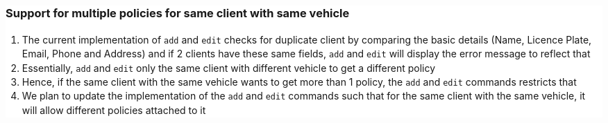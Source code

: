 ### Support for multiple policies for same client with same vehicle
1. The current implementation of `add` and `edit` checks for duplicate client by comparing the basic details (Name, Licence Plate, Email, Phone and Address) and if 2 clients
have these same fields, `add` and `edit` will display the error message to reflect that
2. Essentially, `add` and `edit` only the same client with different vehicle to get a different policy
3. Hence, if the same client with the same vehicle wants to get more than 1 policy, the `add` and `edit` commands restricts that
4. We plan to update the implementation of the `add` and `edit` commands such that for the same client with the same vehicle, it will allow different policies attached to it

